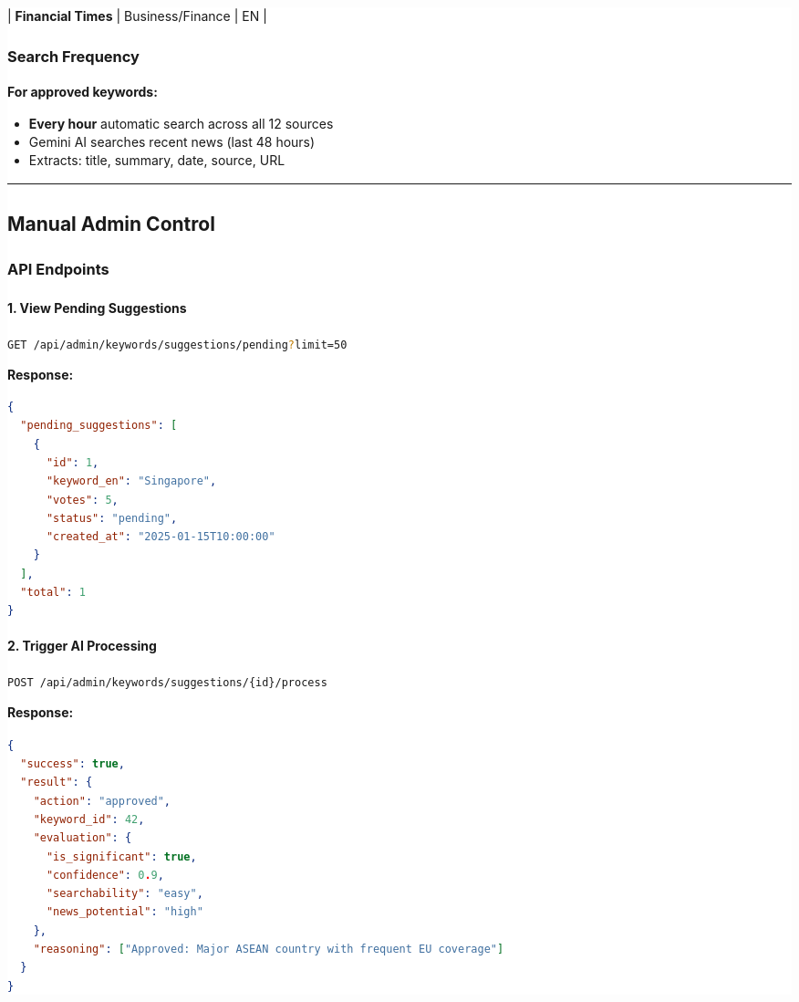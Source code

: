 | **Financial Times** | Business/Finance | EN |

### Search Frequency

**For approved keywords:**
- **Every hour** automatic search across all 12 sources
- Gemini AI searches recent news (last 48 hours)
- Extracts: title, summary, date, source, URL

---

## Manual Admin Control

### API Endpoints

#### 1. **View Pending Suggestions**
```bash
GET /api/admin/keywords/suggestions/pending?limit=50
```

**Response:**
```json
{
  "pending_suggestions": [
    {
      "id": 1,
      "keyword_en": "Singapore",
      "votes": 5,
      "status": "pending",
      "created_at": "2025-01-15T10:00:00"
    }
  ],
  "total": 1
}
```

#### 2. **Trigger AI Processing**
```bash
POST /api/admin/keywords/suggestions/{id}/process
```

**Response:**
```json
{
  "success": true,
  "result": {
    "action": "approved",
    "keyword_id": 42,
    "evaluation": {
      "is_significant": true,
      "confidence": 0.9,
      "searchability": "easy",
      "news_potential": "high"
    },
    "reasoning": ["Approved: Major ASEAN country with frequent EU coverage"]
  }
}
```
